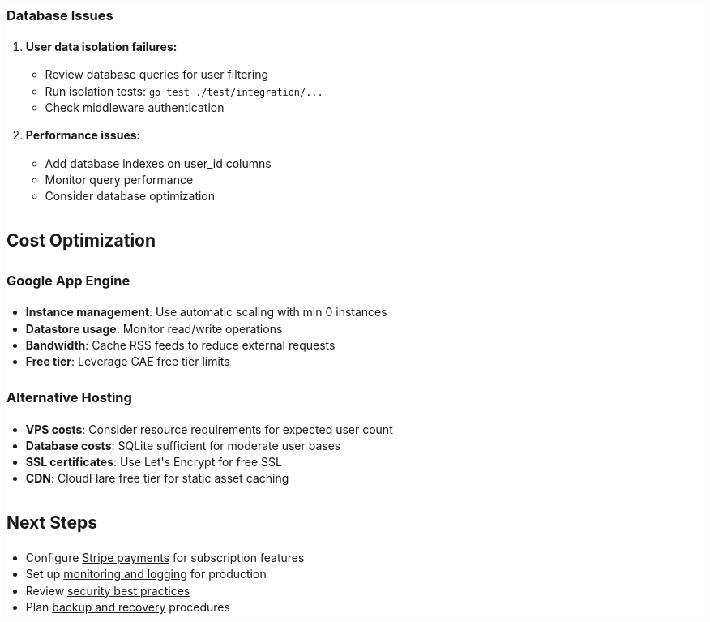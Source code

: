 ### Database Issues

1. **User data isolation failures:**
   - Review database queries for user filtering
   - Run isolation tests: `go test ./test/integration/...`
   - Check middleware authentication

2. **Performance issues:**
   - Add database indexes on user_id columns
   - Monitor query performance
   - Consider database optimization

## Cost Optimization

### Google App Engine

- **Instance management**: Use automatic scaling with min 0 instances
- **Datastore usage**: Monitor read/write operations
- **Bandwidth**: Cache RSS feeds to reduce external requests
- **Free tier**: Leverage GAE free tier limits

### Alternative Hosting

- **VPS costs**: Consider resource requirements for expected user count
- **Database costs**: SQLite sufficient for moderate user bases
- **SSL certificates**: Use Let's Encrypt for free SSL
- **CDN**: CloudFlare free tier for static asset caching

## Next Steps

- Configure [Stripe payments](stripe.md) for subscription features
- Set up [monitoring and logging](monitoring.md) for production
- Review [security best practices](security.md)
- Plan [backup and recovery](backup.md) procedures